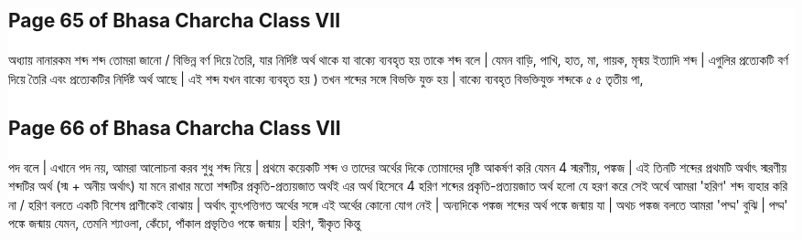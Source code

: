 
## Page 65 of Bhasa Charcha Class VII
অধ্যায়
নানারকম শব্দ
শব্দ
তোমরা জানো /
বিভিন্ন বর্ণ দিয়ে তৈরি, যার
নির্দিষ্ট অর্থ থাকে যা বাক্যে
ব্যবহৃত হয় তাকে শব্দ বলে |
যেমন
বাড়ি, পাখি, হাত,
মা, গায়ক, মৃন্ময় ইত্যাদি
শব্দ |
এগুলির প্রত্যেকটি বর্ণ
দিয়ে তৈরি এবং প্রত্যেকটির
নির্দিষ্ট অর্থ আছে |
এই
শব্দ
যখন
বাক্যে
ব্যবহৃত হয়
)
তখন শব্দের
সঙ্গে বিভক্তি যুক্ত হয় | বাক্যে
ব্যবহৃত বিভক্তিযুক্ত শব্দকে
৫ ৫
তৃতীয়
পা,


## Page 66 of Bhasa Charcha Class VII
পদ বলে | এখানে পদ নয়, আমরা আলোচনা
করব শুধু শব্দ নিয়ে |
প্রথমে কয়েকটি শব্দ ও তাদের অর্থের দিকে
তোমাদের দৃষ্টি আকর্ষণ করি
যেমন
4
স্মরণীয়,
পঙ্কজ | এই তিনটি শব্দের প্রথমটি অর্থাৎ
স্মরণীয় শব্দটির অর্থ (স্ম
+
অনীয় অর্থাৎ) যা
মনে রাখার মতো
শব্দটির প্রকৃতি-প্রত্যয়জাত
অর্থই এর অর্থ হিসেবে
4
হরিণ শব্দের
প্রকৃতি-প্রত্যয়জাত অর্থ হলো যে হরণ করে
সেই অর্থে আমরা 'হরিণ' শব্দ ব্যহার করি না /
হরিণ বলতে একটি বিশেষ প্রাণীকেই বোঝায় |
অর্থাৎ ব্যুৎপত্তিগত অর্থের সঙ্গে এই অর্থের
কোনো যোগ নেই | অন্যদিকে পঙ্কজ শব্দের অর্থ
পঙ্কে জন্মায় যা | অথচ পঙ্কজ বলতে আমরা
'পদ্ম' বুঝি |
পদ্ম' পঙ্কে জন্মায় যেমন, তেমনি
শ্যাওলা, কেঁচো, পাঁকাল প্রভৃতিও পঙ্কে জন্মায় |
হরিণ,
স্বীকৃত
কিন্তু
